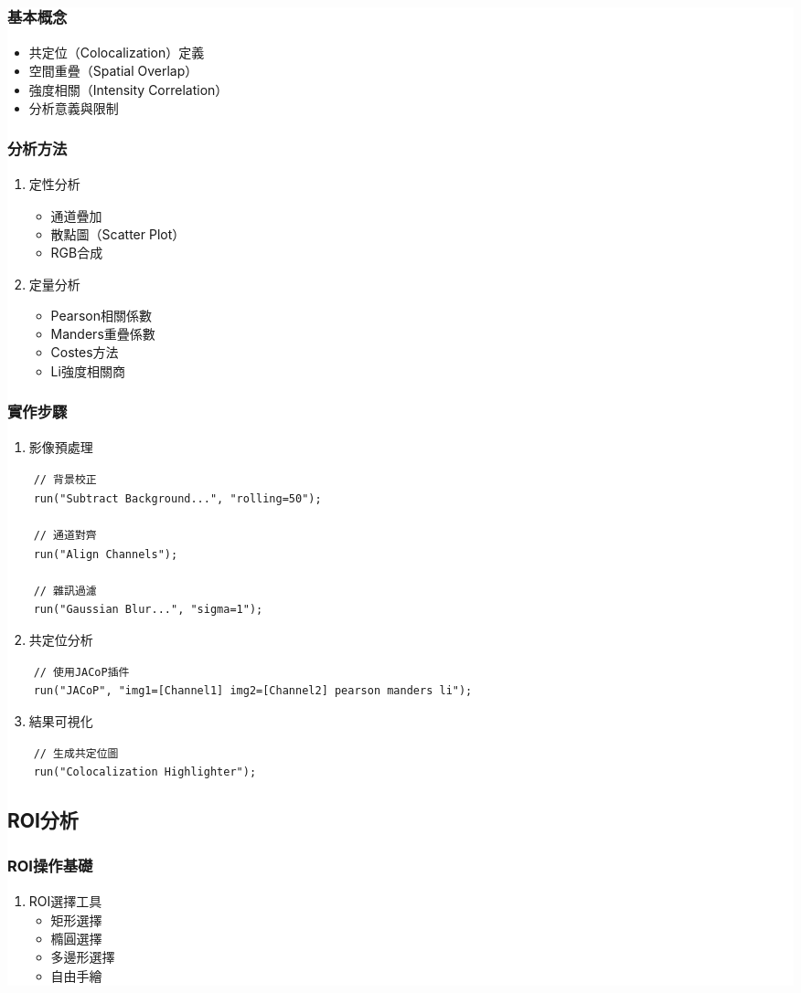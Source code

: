 ### 基本概念
- 共定位（Colocalization）定義
- 空間重疊（Spatial Overlap）
- 強度相關（Intensity Correlation）
- 分析意義與限制

### 分析方法
1. 定性分析
    - 通道疊加
    - 散點圖（Scatter Plot）
    - RGB合成

2. 定量分析
    - Pearson相關係數
    - Manders重疊係數
    - Costes方法
    - Li強度相關商

### 實作步驟
1. 影像預處理
```
    // 背景校正
    run("Subtract Background...", "rolling=50");
    
    // 通道對齊
    run("Align Channels");
    
    // 雜訊過濾
    run("Gaussian Blur...", "sigma=1");
```

2. 共定位分析
```
    // 使用JACoP插件
    run("JACoP", "img1=[Channel1] img2=[Channel2] pearson manders li");
```

3. 結果可視化
```
    // 生成共定位圖
    run("Colocalization Highlighter");
```

## ROI分析

### ROI操作基礎
1. ROI選擇工具
    - 矩形選擇
    - 橢圓選擇
    - 多邊形選擇
    - 自由手繪
